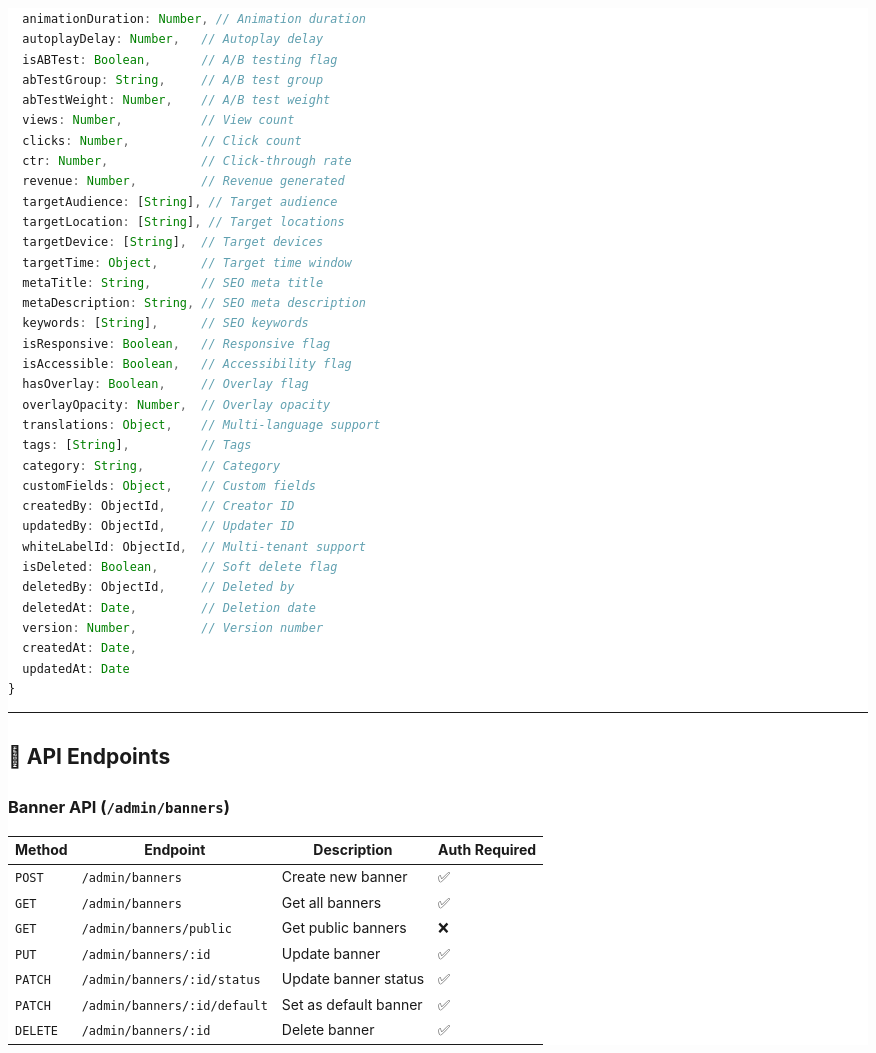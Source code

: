 ```javascript
  animationDuration: Number, // Animation duration
  autoplayDelay: Number,   // Autoplay delay
  isABTest: Boolean,       // A/B testing flag
  abTestGroup: String,     // A/B test group
  abTestWeight: Number,    // A/B test weight
  views: Number,           // View count
  clicks: Number,          // Click count
  ctr: Number,             // Click-through rate
  revenue: Number,         // Revenue generated
  targetAudience: [String], // Target audience
  targetLocation: [String], // Target locations
  targetDevice: [String],  // Target devices
  targetTime: Object,      // Target time window
  metaTitle: String,       // SEO meta title
  metaDescription: String, // SEO meta description
  keywords: [String],      // SEO keywords
  isResponsive: Boolean,   // Responsive flag
  isAccessible: Boolean,   // Accessibility flag
  hasOverlay: Boolean,     // Overlay flag
  overlayOpacity: Number,  // Overlay opacity
  translations: Object,    // Multi-language support
  tags: [String],          // Tags
  category: String,        // Category
  customFields: Object,    // Custom fields
  createdBy: ObjectId,     // Creator ID
  updatedBy: ObjectId,     // Updater ID
  whiteLabelId: ObjectId,  // Multi-tenant support
  isDeleted: Boolean,      // Soft delete flag
  deletedBy: ObjectId,     // Deleted by
  deletedAt: Date,         // Deletion date
  version: Number,         // Version number
  createdAt: Date,
  updatedAt: Date
}
```

---

## 🔌 API Endpoints

### Banner API (`/admin/banners`)

| Method | Endpoint | Description | Auth Required |
|--------|----------|-------------|---------------|
| `POST` | `/admin/banners` | Create new banner | ✅ |
| `GET` | `/admin/banners` | Get all banners | ✅ |
| `GET` | `/admin/banners/public` | Get public banners | ❌ |
| `PUT` | `/admin/banners/:id` | Update banner | ✅ |
| `PATCH` | `/admin/banners/:id/status` | Update banner status | ✅ |
| `PATCH` | `/admin/banners/:id/default` | Set as default banner | ✅ |
| `DELETE` | `/admin/banners/:id` | Delete banner | ✅ |
